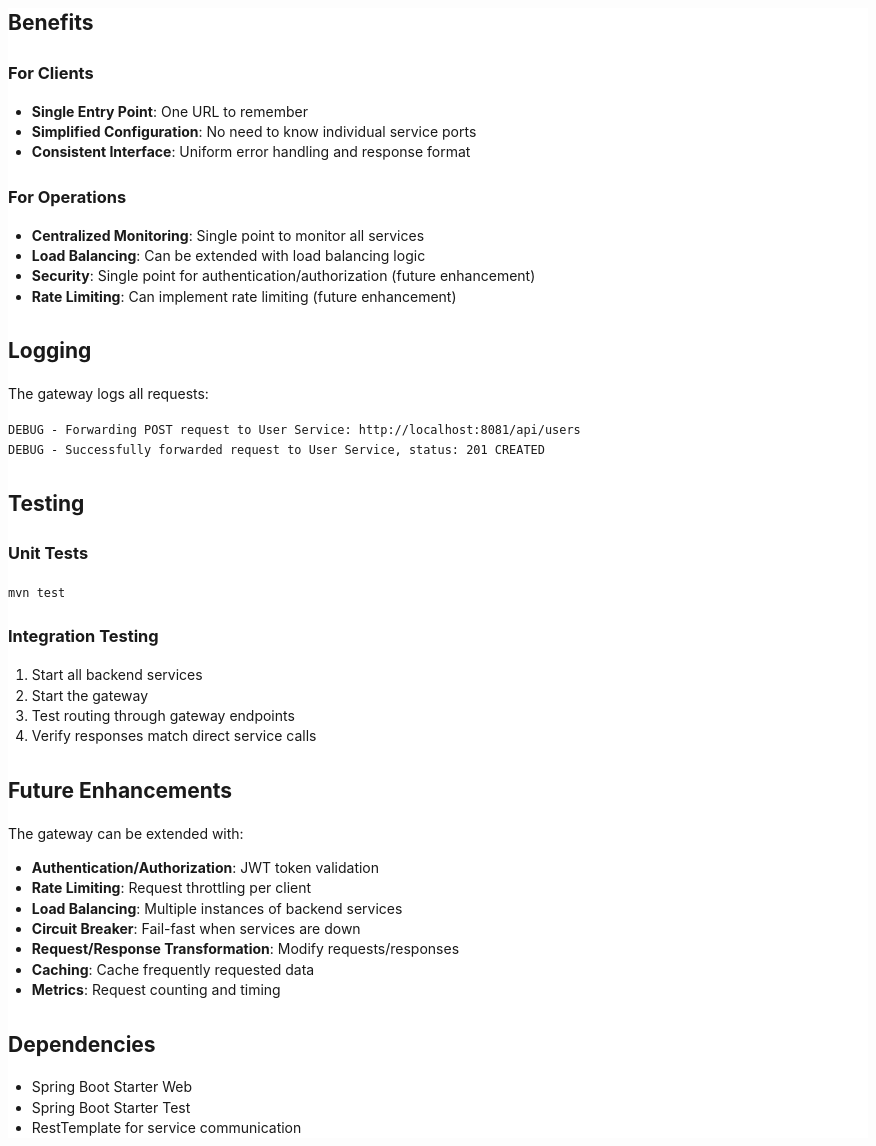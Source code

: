 ## Benefits

### For Clients

- **Single Entry Point**: One URL to remember
- **Simplified Configuration**: No need to know individual service ports
- **Consistent Interface**: Uniform error handling and response format

### For Operations

- **Centralized Monitoring**: Single point to monitor all services
- **Load Balancing**: Can be extended with load balancing logic
- **Security**: Single point for authentication/authorization (future enhancement)
- **Rate Limiting**: Can implement rate limiting (future enhancement)

## Logging

The gateway logs all requests:

```
DEBUG - Forwarding POST request to User Service: http://localhost:8081/api/users
DEBUG - Successfully forwarded request to User Service, status: 201 CREATED
```

## Testing

### Unit Tests

```bash
mvn test
```

### Integration Testing

1. Start all backend services
2. Start the gateway
3. Test routing through gateway endpoints
4. Verify responses match direct service calls

## Future Enhancements

The gateway can be extended with:

- **Authentication/Authorization**: JWT token validation
- **Rate Limiting**: Request throttling per client
- **Load Balancing**: Multiple instances of backend services
- **Circuit Breaker**: Fail-fast when services are down
- **Request/Response Transformation**: Modify requests/responses
- **Caching**: Cache frequently requested data
- **Metrics**: Request counting and timing

## Dependencies

- Spring Boot Starter Web
- Spring Boot Starter Test
- RestTemplate for service communication